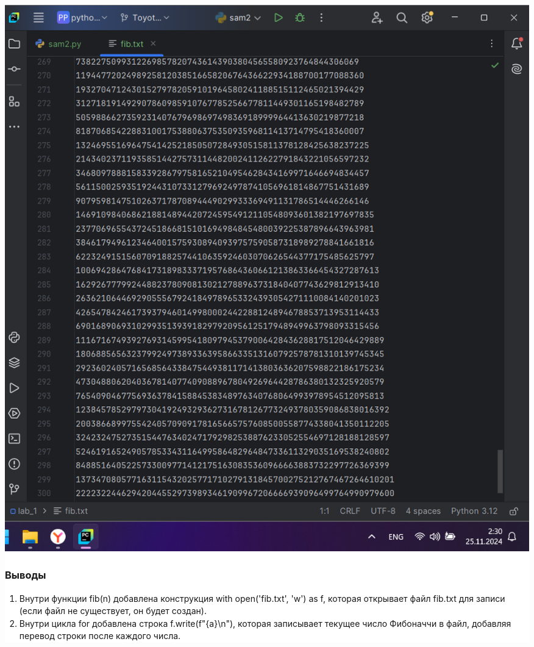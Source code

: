 ![Меню](https://github.com/ANARKI-MOOZ/SoftwareEngineering/blob/Тема_11/pic/sam22.png)

### Выводы
1. Внутри функции fib(n) добавлена конструкция with open('fib.txt', 'w') as f, которая открывает файл fib.txt для записи (если файл не существует, он будет создан).
2. Внутри цикла for добавлена строка f.write(f"{a}\n"), которая записывает текущее число Фибоначчи в файл, добавляя перевод строки после каждого числа.
  